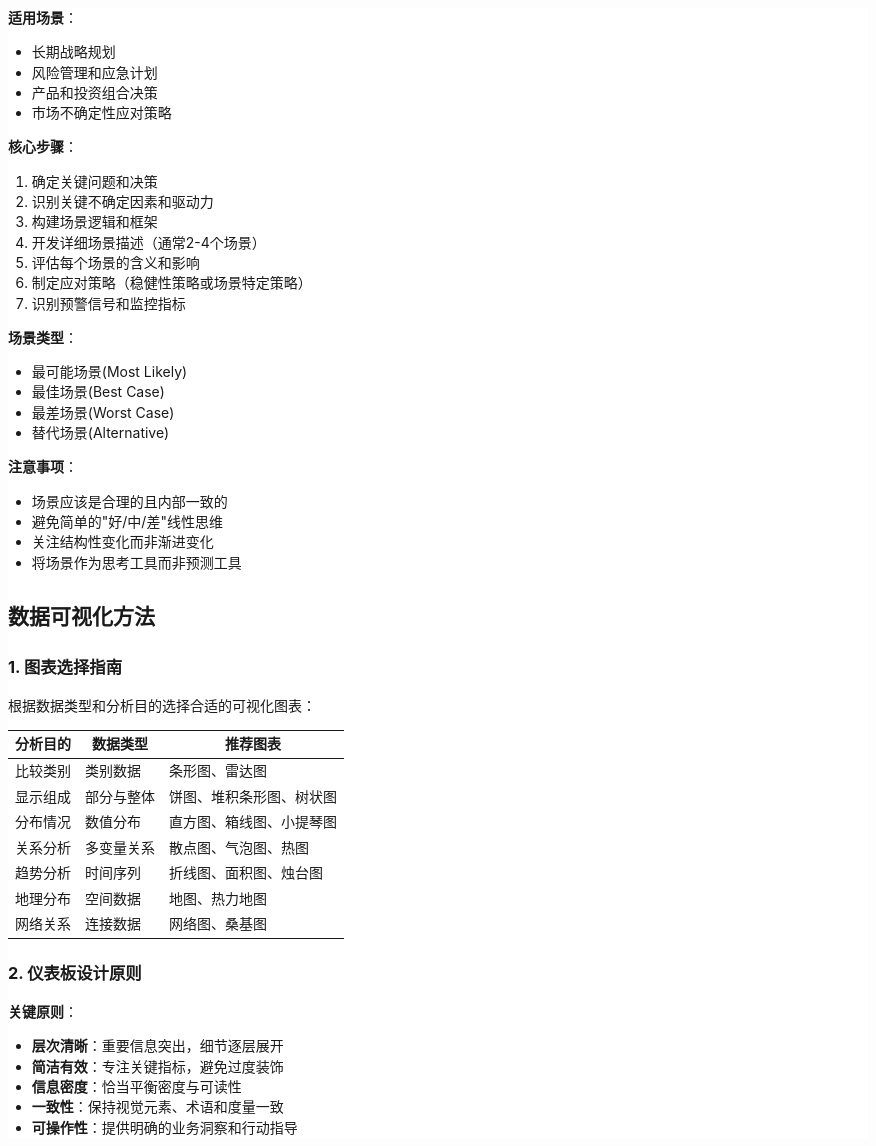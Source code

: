 **适用场景**：
- 长期战略规划
- 风险管理和应急计划
- 产品和投资组合决策
- 市场不确定性应对策略

**核心步骤**：
1. 确定关键问题和决策
2. 识别关键不确定因素和驱动力
3. 构建场景逻辑和框架
4. 开发详细场景描述（通常2-4个场景）
5. 评估每个场景的含义和影响
6. 制定应对策略（稳健性策略或场景特定策略）
7. 识别预警信号和监控指标

**场景类型**：
- 最可能场景(Most Likely)
- 最佳场景(Best Case)
- 最差场景(Worst Case)
- 替代场景(Alternative)

**注意事项**：
- 场景应该是合理的且内部一致的
- 避免简单的"好/中/差"线性思维
- 关注结构性变化而非渐进变化
- 将场景作为思考工具而非预测工具

## 数据可视化方法

### 1. 图表选择指南

根据数据类型和分析目的选择合适的可视化图表：

| 分析目的 | 数据类型 | 推荐图表 |
|---------|---------|---------|
| 比较类别 | 类别数据 | 条形图、雷达图 |
| 显示组成 | 部分与整体 | 饼图、堆积条形图、树状图 |
| 分布情况 | 数值分布 | 直方图、箱线图、小提琴图 |
| 关系分析 | 多变量关系 | 散点图、气泡图、热图 |
| 趋势分析 | 时间序列 | 折线图、面积图、烛台图 |
| 地理分布 | 空间数据 | 地图、热力地图 |
| 网络关系 | 连接数据 | 网络图、桑基图 |

### 2. 仪表板设计原则

**关键原则**：
- **层次清晰**：重要信息突出，细节逐层展开
- **简洁有效**：专注关键指标，避免过度装饰
- **信息密度**：恰当平衡密度与可读性
- **一致性**：保持视觉元素、术语和度量一致
- **可操作性**：提供明确的业务洞察和行动指导
